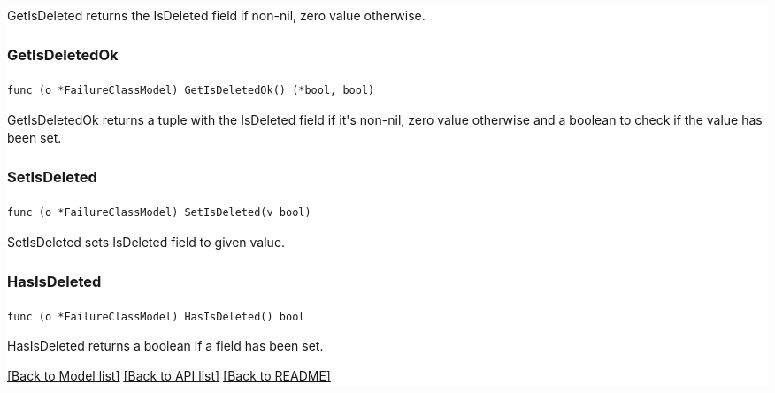 GetIsDeleted returns the IsDeleted field if non-nil, zero value otherwise.

### GetIsDeletedOk

`func (o *FailureClassModel) GetIsDeletedOk() (*bool, bool)`

GetIsDeletedOk returns a tuple with the IsDeleted field if it's non-nil, zero value otherwise
and a boolean to check if the value has been set.

### SetIsDeleted

`func (o *FailureClassModel) SetIsDeleted(v bool)`

SetIsDeleted sets IsDeleted field to given value.

### HasIsDeleted

`func (o *FailureClassModel) HasIsDeleted() bool`

HasIsDeleted returns a boolean if a field has been set.


[[Back to Model list]](../README.md#documentation-for-models) [[Back to API list]](../README.md#documentation-for-api-endpoints) [[Back to README]](../README.md)


